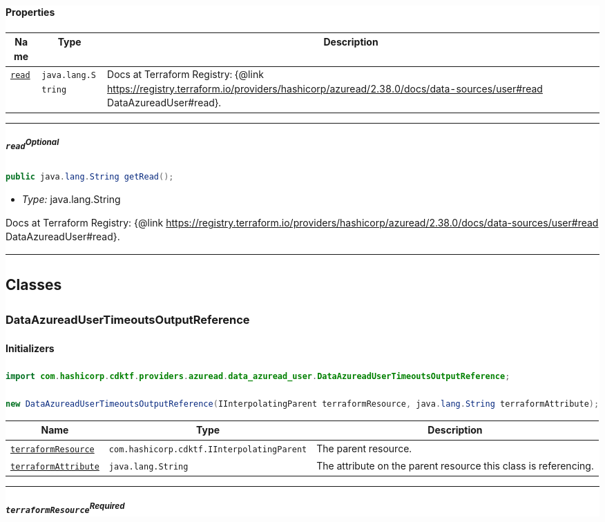 #### Properties <a name="Properties" id="Properties"></a>

| **Name** | **Type** | **Description** |
| --- | --- | --- |
| <code><a href="#@cdktf/provider-azuread.dataAzureadUser.DataAzureadUserTimeouts.property.read">read</a></code> | <code>java.lang.String</code> | Docs at Terraform Registry: {@link https://registry.terraform.io/providers/hashicorp/azuread/2.38.0/docs/data-sources/user#read DataAzureadUser#read}. |

---

##### `read`<sup>Optional</sup> <a name="read" id="@cdktf/provider-azuread.dataAzureadUser.DataAzureadUserTimeouts.property.read"></a>

```java
public java.lang.String getRead();
```

- *Type:* java.lang.String

Docs at Terraform Registry: {@link https://registry.terraform.io/providers/hashicorp/azuread/2.38.0/docs/data-sources/user#read DataAzureadUser#read}.

---

## Classes <a name="Classes" id="Classes"></a>

### DataAzureadUserTimeoutsOutputReference <a name="DataAzureadUserTimeoutsOutputReference" id="@cdktf/provider-azuread.dataAzureadUser.DataAzureadUserTimeoutsOutputReference"></a>

#### Initializers <a name="Initializers" id="@cdktf/provider-azuread.dataAzureadUser.DataAzureadUserTimeoutsOutputReference.Initializer"></a>

```java
import com.hashicorp.cdktf.providers.azuread.data_azuread_user.DataAzureadUserTimeoutsOutputReference;

new DataAzureadUserTimeoutsOutputReference(IInterpolatingParent terraformResource, java.lang.String terraformAttribute);
```

| **Name** | **Type** | **Description** |
| --- | --- | --- |
| <code><a href="#@cdktf/provider-azuread.dataAzureadUser.DataAzureadUserTimeoutsOutputReference.Initializer.parameter.terraformResource">terraformResource</a></code> | <code>com.hashicorp.cdktf.IInterpolatingParent</code> | The parent resource. |
| <code><a href="#@cdktf/provider-azuread.dataAzureadUser.DataAzureadUserTimeoutsOutputReference.Initializer.parameter.terraformAttribute">terraformAttribute</a></code> | <code>java.lang.String</code> | The attribute on the parent resource this class is referencing. |

---

##### `terraformResource`<sup>Required</sup> <a name="terraformResource" id="@cdktf/provider-azuread.dataAzureadUser.DataAzureadUserTimeoutsOutputReference.Initializer.parameter.terraformResource"></a>
